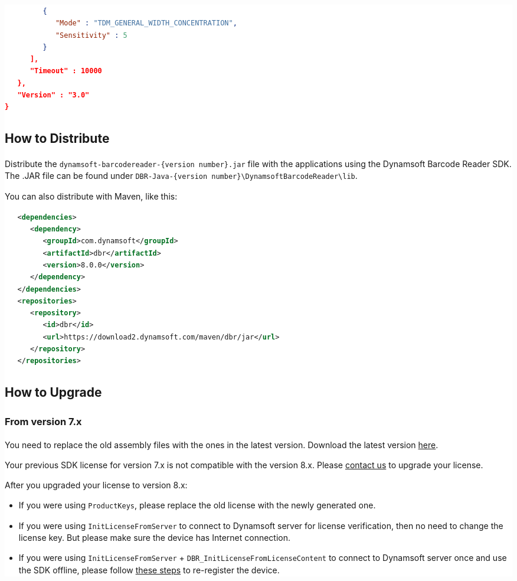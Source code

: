 ```json
         {
            "Mode" : "TDM_GENERAL_WIDTH_CONCENTRATION",
            "Sensitivity" : 5
         }
      ],
      "Timeout" : 10000
   },
   "Version" : "3.0"
}
```

## How to Distribute

Distribute the `dynamsoft-barcodereader-{version number}.jar` file with the applications using the Dynamsoft Barcode Reader SDK. The .JAR file can be found under `DBR-Java-{version number}\DynamsoftBarcodeReader\lib`.

You can also distribute with Maven, like this:

```xml
   <dependencies>
      <dependency>
         <groupId>com.dynamsoft</groupId>
         <artifactId>dbr</artifactId>
         <version>8.0.0</version>
      </dependency>
   </dependencies>
   <repositories>
      <repository>
         <id>dbr</id>
         <url>https://download2.dynamsoft.com/maven/dbr/jar</url>
      </repository>
   </repositories>
```

## How to Upgrade

### From version 7.x

You need to replace the old assembly files with the ones in the latest version. Download the latest version [here](https://www.dynamsoft.com/Downloads/Dynamic-Barcode-Reader-Download.aspx).

Your previous SDK license for version 7.x is not compatible with the version 8.x. Please [contact us](https://www.dynamsoft.com/Company/Contact.aspx) to upgrade your license.

After you upgraded your license to version 8.x:

- If you were using `ProductKeys`, please replace the old license with the newly generated one.

- If you were using `InitLicenseFromServer` to connect to Dynamsoft server for license verification, then no need to change the license key. But please make sure the device has Internet connection.

- If you were using `InitLicenseFromServer` + `DBR_InitLicenseFromLicenseContent` to connect to Dynamsoft server once and use the SDK offline, please follow [these steps](../../license-activation/set-full-license-7.md#connect-once) to re-register the device.

